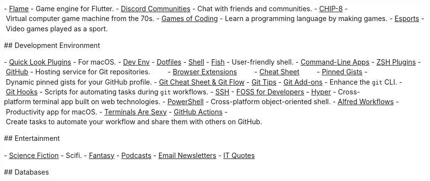 - [Flame](https://github.com/flame-engine/awesome-flame#readme) - Game engine for Flutter. 
 - [Discord Communities](https://github.com/mhxion/awesome-discord-communities#readme) - Chat with friends and communities. 
 - [CHIP-8](https://github.com/tobiasvl/awesome-chip-8#readme) - Virtual computer game machine from the 70s. 
 - [Games of Coding](https://github.com/michelpereira/awesome-games-of-coding#readme) - Learn a programming language by making games. 
 - [Esports](https://github.com/strift/awesome-esports#readme) - Video games played as a sport. 
  
 ## Development Environment 
  
 - [Quick Look Plugins](https://github.com/sindresorhus/quick-look-plugins#readme) - For macOS. 
 - [Dev Env](https://github.com/jondot/awesome-devenv#readme) 
 - [Dotfiles](https://github.com/webpro/awesome-dotfiles#readme) 
 - [Shell](https://github.com/alebcay/awesome-shell#readme) 
 - [Fish](https://github.com/jorgebucaran/awsm.fish#readme) - User-friendly shell. 
 - [Command-Line Apps](https://github.com/agarrharr/awesome-cli-apps#readme) 
 - [ZSH Plugins](https://github.com/unixorn/awesome-zsh-plugins#readme) 
 - [GitHub](https://github.com/phillipadsmith/awesome-github#readme) - Hosting service for Git repositories. 
         - [Browser Extensions](https://github.com/stefanbuck/awesome-browser-extensions-for-github#readme) 
         - [Cheat Sheet](https://github.com/tiimgreen/github-cheat-sheet#readme) 
         - [Pinned Gists](https://github.com/matchai/awesome-pinned-gists#readme) - Dynamic pinned gists for your GitHub profile. 
 - [Git Cheat Sheet & Git Flow](https://github.com/arslanbilal/git-cheat-sheet#readme) 
 - [Git Tips](https://github.com/git-tips/tips#readme) 
 - [Git Add-ons](https://github.com/stevemao/awesome-git-addons#readme) - Enhance the `git` CLI. 
 - [Git Hooks](https://github.com/compscilauren/awesome-git-hooks#readme) - Scripts for automating tasks during `git` workflows. 
 - [SSH](https://github.com/moul/awesome-ssh#readme) 
 - [FOSS for Developers](https://github.com/tvvocold/FOSS-for-Dev#readme) 
 - [Hyper](https://github.com/bnb/awesome-hyper#readme) - Cross-platform terminal app built on web technologies. 
 - [PowerShell](https://github.com/janikvonrotz/awesome-powershell#readme) - Cross-platform object-oriented shell. 
 - [Alfred Workflows](https://github.com/alfred-workflows/awesome-alfred-workflows#readme) - Productivity app for macOS. 
 - [Terminals Are Sexy](https://github.com/k4m4/terminals-are-sexy#readme) 
 - [GitHub Actions](https://github.com/sdras/awesome-actions#readme) - Create tasks to automate your workflow and share them with others on GitHub. 
  
 ## Entertainment 
  
 - [Science Fiction](https://github.com/sindresorhus/awesome-scifi#readme) - Scifi. 
 - [Fantasy](https://github.com/RichardLitt/awesome-fantasy#readme) 
 - [Podcasts](https://github.com/ayr-ton/awesome-geek-podcasts#readme) 
 - [Email Newsletters](https://github.com/zudochkin/awesome-newsletters#readme) 
 - [IT Quotes](https://github.com/victorlaerte/awesome-it-quotes#readme) 
  
 ## Databases 
  